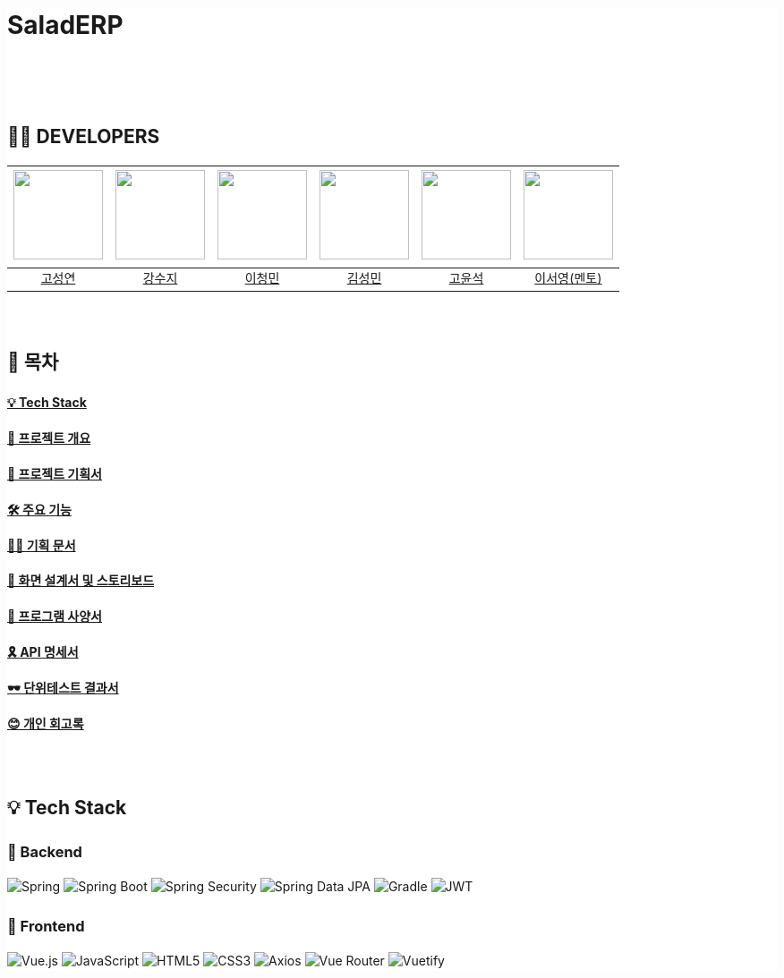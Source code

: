 # SaladERP

<br><br>

## 👨‍💻 DEVELOPERS

|<img src="https://github.com/user-attachments/assets/cb845810-25d3-4dcf-ba17-67fcfc0b8af8" width="100" height="100"> |<img src="https://github.com/user-attachments/assets/909ac8c4-efbc-4018-80c0-ccdf25c83aa8" width="100" height="100"> | <img src="https://github.com/user-attachments/assets/aaa00294-adab-437d-91ab-936b31ff96e5" width="100" height="100">|<img src="https://github.com/user-attachments/assets/9af3805d-c77b-47bb-87fd-22175393c99c" width="100" height="100"> | <img src="https://github.com/user-attachments/assets/827413dd-fdae-4023-81df-7f0c7b72e8eb" width="100" height="100"> | <img src="https://github.com/user-attachments/assets/f3bf98d3-e389-43dd-96bb-e75e8d279624" width="100" height="100"> |
| :------------------------------------: | :-------------------------------------: | :-----------------------------------: | :--------------------------------------: | :-----------------------------------: | :-----------------------------------: |
| [고성연](https://github.com/Gombo2) | [강수지](https://github.com/50071) | [이청민](https://github.com/Bluesky3125) | [김성민](https://github.com/SungMin-hub) | [고윤석](https://github.com/jakego1) | [이서영(멘토)](https://github.com/beyond-sw-camp) |

<br>


## 📜 목차

#### [💡 Tech Stack](#-tech-stack)
#### [📢 프로젝트 개요](#-프로젝트-개요)
#### [💼 프로젝트 기획서](#-프로젝트-기획서)
#### [🛠️ 주요 기능](#-🛠️-주요-기능)
#### [🙆‍♀️ 기획 문서](#-기획-문서)
#### [💍 화면 설계서 및 스토리보드](#-화면-설계서-및-스토리보드)
#### [🥎 프로그램 사양서](#-프로그램-사양서)
#### [🎗️ API 명세서](#-api-명세서)
#### [🕶️ 단위테스트 결과서](#-단위테스트-결과서)
#### [😊 개인 회고록](#-개인-회고록)
  

<br>

## 💡 Tech Stack
### 🌿 Backend
![Spring](https://img.shields.io/badge/Spring-6DB33F?style=for-the-badge&logo=spring&logoColor=white)
![Spring Boot](https://img.shields.io/badge/Spring_Boot-6DB33F?style=for-the-badge&logo=springboot&logoColor=white)
![Spring Security](https://img.shields.io/badge/Spring_Security-6DB33F?style=for-the-badge&logo=springsecurity&logoColor=white)
![Spring Data JPA](https://img.shields.io/badge/Spring_Data_JPA-6DB33F?style=for-the-badge)
![Gradle](https://img.shields.io/badge/Gradle-02303A?style=for-the-badge&logo=gradle&logoColor=white)
![JWT](https://img.shields.io/badge/JWT-000000?style=for-the-badge&logo=JSON%20web%20tokens&logoColor=white)

### 🌿 Frontend
![Vue.js](https://img.shields.io/badge/Vue.js-4FC08D?style=for-the-badge&logo=vue.js&logoColor=white)
![JavaScript](https://img.shields.io/badge/JavaScript-F7DF1E?style=for-the-badge&logo=javascript&logoColor=black)
![HTML5](https://img.shields.io/badge/HTML5-E34F26?style=for-the-badge&logo=html5&logoColor=white)
![CSS3](https://img.shields.io/badge/CSS3-1572B6?style=for-the-badge&logo=css3&logoColor=white)
![Axios](https://img.shields.io/badge/Axios-5A29E4?style=for-the-badge)
![Vue Router](https://img.shields.io/badge/Vue_Router-4FC08D?style=for-the-badge)
![Vuetify](https://img.shields.io/badge/Vuetify-1867C0?style=for-the-badge)
